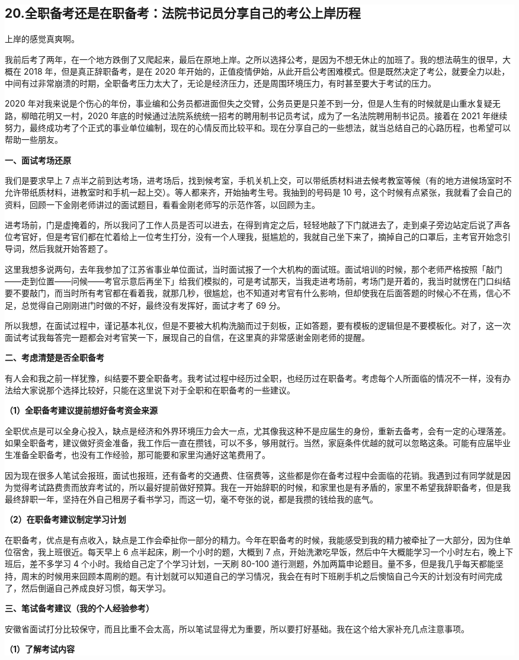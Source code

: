 ## 20.全职备考还是在职备考：法院书记员分享自己的考公上岸历程
上岸的感觉真爽啊。


我前后考了两年，在一个地方跌倒了又爬起来，最后在原地上岸。之所以选择公考，是因为不想无休止的加班了。我的想法萌生的很早，大概在 2018 年，但是真正辞职备考，是在 2020 年开始的，正值疫情伊始，从此开启公考困难模式。但是既然决定了考公，就要全力以赴，中间有过非常崩溃的时期，全职备考压力太大了，无论是经济压力，还是周围环境压力，有时甚至要大于考试的压力。


2020 年对我来说是个伤心的年份，事业编和公务员都进面但失之交臂，公务员更是只差不到一分，但是人生有的时候就是山重水复疑无路，柳暗花明又一村，2020 年底的时候通过法院系统统一招考的聘用制书记员考试，成为了一名法院聘用制书记员。接着在 2021 年继续努力，最终成功考了个正式的事业单位编制，现在的心情反而比较平和。现在分享自己的一些想法，就当总结自己的心路历程，也希望可以帮助一些朋友。


**一、面试考场还原**


我们是要求早上 7 点半之前到达考场，进考场后，找到候考室，手机关机上交，可以带纸质材料进去候考教室等候（有的地方进候场室时不允许带纸质材料，进教室时和手机一起上交）。等人都来齐，开始抽考生号。我抽到的号码是 10 号，这个时候有点紧张，我就看了会自己的资料，回顾一下金刚老师讲过的面试题目，看看金刚老师写的示范作答，以回顾为主。


进考场前，门是虚掩着的，所以我问了工作人员是否可以进去，在得到肯定之后，轻轻地敲了下门就进去了，走到桌子旁边站定后说了声各位考官好，但是考官们都在忙着给上一位考生打分，没有一个人理我，挺尴尬的，我就自己坐下来了，摘掉自己的口罩后，主考官开始念引导词，然后我就开始答题了。


这里我想多说两句，去年我参加了江苏省事业单位面试，当时面试报了一个大机构的面试班。面试培训的时候，那个老师严格按照「敲门——走到位置——问候——考官示意后再坐下」给我们模拟的，可是考试那天，当我走进考场前，考场门是开着的，我当时就愣在门口纠结要不要敲门，而当时所有考官都在看着我，就那几秒，很尴尬，也不知道对考官有什么影响，但却使我在后面答题的时候心不在焉，信心不足，总觉得自己刚刚进门时做的不好，最终没有发挥好，面试才考了 69 分。


所以我想，在面试过程中，谨记基本礼仪，但是不要被大机构洗脑而过于刻板，正如答题，要有模板的逻辑但是不要模板化。对了，这一次面试考试我每答完一题都会对考官笑一下，展现自己的自信，在这里真的非常感谢金刚老师的提醒。


**二、考虑清楚是否全职备考**


有人会和我之前一样犹豫，纠结要不要全职备考。我考试过程中经历过全职，也经历过在职备考。考虑每个人所面临的情况不一样，没有办法给大家说那个选择比较好，只能在这里说下对于全职和在职备考的一些建议。


**（1）全职备考建议提前想好备考资金来源**


全职优点是可以全身心投入，缺点是经济和外界环境压力会大一点，尤其像我这种不是应届生的身份，重新去备考，会有一定的心理落差。如果全职备考，建议做好资金准备，我工作后一直在攒钱，可以不多，够用就行。当然，家庭条件优越的就可以忽略这条。可能有应届毕业生准备全职备考，也没有工作经验，那可能要和家里沟通好这笔费用了。


因为现在很多人笔试会报班，面试也报班，还有备考的交通费、住宿费等，这些都是你在备考过程中会面临的花销。我遇到过有同学就是因为觉得考试路费贵而放弃考试的，所以最好提前做好预算。我在一开始辞职的时候，和家里也是有矛盾的，家里不希望我辞职备考，但是我最终辞职一年，坚持在外自己租房子看书学习，而这一切，毫不夸张的说，都是我攒的钱给我的底气。


**（2）在职备考建议制定学习计划**


在职备考，优点是有点收入，缺点是工作会牵扯你一部分的精力。今年在职备考的时候，我能感受到我的精力被牵扯了一大部分，因为住单位宿舍，我上班很近。每天早上 6 点半起床，刷一个小时的题，大概到 7 点，开始洗漱吃早饭，然后中午大概能学习一个小时左右，晚上下班后，差不多学习 4 个小时。我给自己定了个学习计划，一天刷 80-100 道行测题，外加两篇申论题目。量不多，但是我几乎每天都能坚持，周末的时候用来回顾本周刷的题。有计划就可以知道自己的学习情况，我会在有时下班刷手机之后懊恼自己今天的计划没有时间完成了，然后倒逼自己养成良好习惯，每天学习。 


**三、笔试备考建议（我的个人经验参考）**


安徽省面试打分比较保守，而且比重不会太高，所以笔试显得尤为重要，所以要打好基础。我在这个给大家补充几点注意事项。


**（1）了解考试内容**

